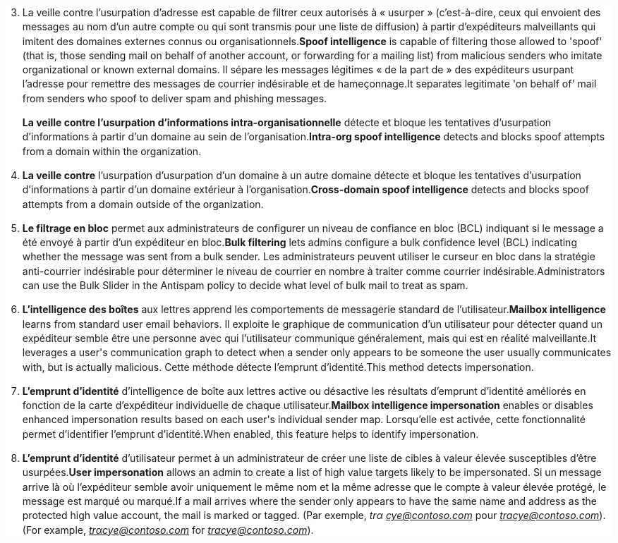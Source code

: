 3. <span data-ttu-id="fdb01-134"> La veille contre l’usurpation d’adresse est capable de filtrer ceux autorisés à « usurper » (c’est-à-dire, ceux qui envoient des messages au nom d’un autre compte ou qui sont transmis pour une liste de diffusion) à partir d’expéditeurs malveillants qui imitent des domaines externes connus ou organisationnels.</span><span class="sxs-lookup"><span data-stu-id="fdb01-134">**Spoof intelligence** is capable of filtering those allowed to 'spoof' (that is, those sending mail on behalf of another account, or forwarding for a mailing list) from malicious senders who imitate organizational or known external domains.</span></span> <span data-ttu-id="fdb01-135">Il sépare les messages légitimes « de la part de » des expéditeurs usurpant l’adresse pour remettre des messages de courrier indésirable et de hameçonnage.</span><span class="sxs-lookup"><span data-stu-id="fdb01-135">It separates legitimate 'on behalf of' mail from senders who spoof to deliver spam and phishing messages.</span></span>

    <span data-ttu-id="fdb01-136">**La veille contre l’usurpation d’informations intra-organisationnelle** détecte et bloque les tentatives d’usurpation d’informations à partir d’un domaine au sein de l’organisation.</span><span class="sxs-lookup"><span data-stu-id="fdb01-136">**Intra-org spoof intelligence** detects and blocks spoof attempts from a domain within the organization.</span></span>

4. <span data-ttu-id="fdb01-137">**La veille contre** l’usurpation d’usurpation d’un domaine à un autre domaine détecte et bloque les tentatives d’usurpation d’informations à partir d’un domaine extérieur à l’organisation.</span><span class="sxs-lookup"><span data-stu-id="fdb01-137">**Cross-domain spoof intelligence** detects and blocks spoof attempts from a domain outside of the organization.</span></span>

5. <span data-ttu-id="fdb01-138">**Le filtrage en bloc** permet aux administrateurs de configurer un niveau de confiance en bloc (BCL) indiquant si le message a été envoyé à partir d’un expéditeur en bloc.</span><span class="sxs-lookup"><span data-stu-id="fdb01-138">**Bulk filtering** lets admins configure a bulk confidence level (BCL) indicating whether the message was sent from a bulk sender.</span></span> <span data-ttu-id="fdb01-139">Les administrateurs peuvent utiliser le curseur en bloc dans la stratégie anti-courrier indésirable pour déterminer le niveau de courrier en nombre à traiter comme courrier indésirable.</span><span class="sxs-lookup"><span data-stu-id="fdb01-139">Administrators can use the Bulk Slider in the Antispam policy to decide what level of bulk mail to treat as spam.</span></span>

6. <span data-ttu-id="fdb01-140">**L’intelligence des boîtes** aux lettres apprend les comportements de messagerie standard de l’utilisateur.</span><span class="sxs-lookup"><span data-stu-id="fdb01-140">**Mailbox intelligence** learns from standard user email behaviors.</span></span> <span data-ttu-id="fdb01-141">Il exploite le graphique de communication d’un utilisateur pour détecter quand un expéditeur semble être une personne avec qui l’utilisateur communique généralement, mais qui est en réalité malveillante.</span><span class="sxs-lookup"><span data-stu-id="fdb01-141">It leverages a user's communication graph to detect when a sender only appears to be someone the user usually communicates with, but is actually malicious.</span></span> <span data-ttu-id="fdb01-142">Cette méthode détecte l’emprunt d’identité.</span><span class="sxs-lookup"><span data-stu-id="fdb01-142">This method detects impersonation.</span></span>

7. <span data-ttu-id="fdb01-143">**L’emprunt d’identité** d’intelligence de boîte aux lettres active ou désactive les résultats d’emprunt d’identité améliorés en fonction de la carte d’expéditeur individuelle de chaque utilisateur.</span><span class="sxs-lookup"><span data-stu-id="fdb01-143">**Mailbox intelligence impersonation** enables or disables enhanced impersonation results based on each user's individual sender map.</span></span> <span data-ttu-id="fdb01-144">Lorsqu’elle est activée, cette fonctionnalité permet d’identifier l’emprunt d’identité.</span><span class="sxs-lookup"><span data-stu-id="fdb01-144">When enabled, this feature helps to identify impersonation.</span></span>

8. <span data-ttu-id="fdb01-145">**L’emprunt d’identité** d’utilisateur permet à un administrateur de créer une liste de cibles à valeur élevée susceptibles d’être usurpées.</span><span class="sxs-lookup"><span data-stu-id="fdb01-145">**User impersonation** allows an admin to create a list of high value targets likely to be impersonated.</span></span> <span data-ttu-id="fdb01-146">Si un message arrive là où l’expéditeur semble avoir uniquement le même nom et la même adresse que le compte à valeur élevée protégé, le message est marqué ou marqué.</span><span class="sxs-lookup"><span data-stu-id="fdb01-146">If a mail arrives where the sender only appears to have the same name and address as the protected high value account, the mail is marked or tagged.</span></span> <span data-ttu-id="fdb01-147">(Par exemple, *trα cye@contoso.com* pour *tracye@contoso.com*).</span><span class="sxs-lookup"><span data-stu-id="fdb01-147">(For example, *trαcye@contoso.com* for *tracye@contoso.com*).</span></span>
